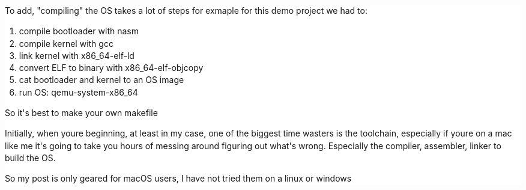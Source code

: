 To add, "compiling" the OS takes a lot of steps for exmaple for this demo project we had to:

1. compile bootloader with nasm
2. compile kernel with gcc
3. link kernel with x86_64-elf-ld
4. convert ELF to binary with x86_64-elf-objcopy
5. cat bootloader and kernel to an OS image
6. run OS: qemu-system-x86_64

So it's best to make your own makefile

Initially, when youre beginning, at least in my case, one of the biggest time wasters is the toolchain, especially if youre on a mac like me it's going to take you hours of messing around figuring out what's wrong. Especially the compiler, assembler, linker to build the OS.

So my post is only geared for macOS users, I have not tried them on a linux or windows
